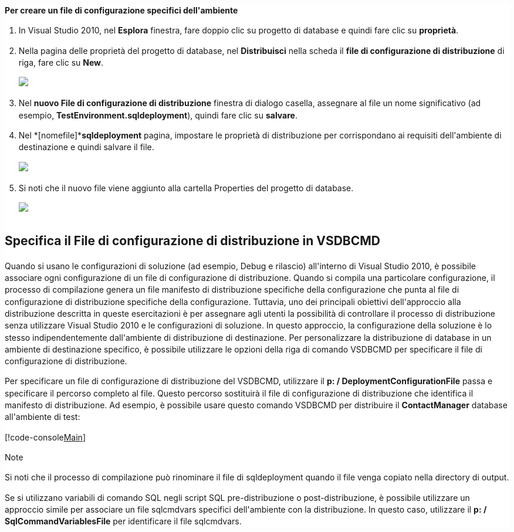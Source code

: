 **Per creare un file di configurazione specifici dell'ambiente**

1. In Visual Studio 2010, nel **Esplora** finestra, fare doppio clic su progetto di database e quindi fare clic su **proprietà**.
2. Nella pagina delle proprietà del progetto di database, nel **Distribuisci** nella scheda il **file di configurazione di distribuzione** di riga, fare clic su **New**.

    ![](customizing-database-deployments-for-multiple-environments/_static/image1.png)
3. Nel **nuovo File di configurazione di distribuzione** finestra di dialogo casella, assegnare al file un nome significativo (ad esempio, **TestEnvironment.sqldeployment**), quindi fare clic su **salvare**.
4. Nel *[nomefile]***sqldeployment** pagina, impostare le proprietà di distribuzione per corrispondano ai requisiti dell'ambiente di destinazione e quindi salvare il file.

    ![](customizing-database-deployments-for-multiple-environments/_static/image2.png)
5. Si noti che il nuovo file viene aggiunto alla cartella Properties del progetto di database.

    ![](customizing-database-deployments-for-multiple-environments/_static/image3.png)

## <a name="specifying-the-deployment-configuration-file-in-vsdbcmd"></a>Specifica il File di configurazione di distribuzione in VSDBCMD

Quando si usano le configurazioni di soluzione (ad esempio, Debug e rilascio) all'interno di Visual Studio 2010, è possibile associare ogni configurazione di un file di configurazione di distribuzione. Quando si compila una particolare configurazione, il processo di compilazione genera un file manifesto di distribuzione specifiche della configurazione che punta al file di configurazione di distribuzione specifiche della configurazione. Tuttavia, uno dei principali obiettivi dell'approccio alla distribuzione descritta in queste esercitazioni è per assegnare agli utenti la possibilità di controllare il processo di distribuzione senza utilizzare Visual Studio 2010 e le configurazioni di soluzione. In questo approccio, la configurazione della soluzione è lo stesso indipendentemente dall'ambiente di distribuzione di destinazione. Per personalizzare la distribuzione di database in un ambiente di destinazione specifico, è possibile utilizzare le opzioni della riga di comando VSDBCMD per specificare il file di configurazione di distribuzione.

Per specificare un file di configurazione di distribuzione del VSDBCMD, utilizzare il **p: / DeploymentConfigurationFile** passa e specificare il percorso completo al file. Questo percorso sostituirà il file di configurazione di distribuzione che identifica il manifesto di distribuzione. Ad esempio, è possibile usare questo comando VSDBCMD per distribuire il **ContactManager** database all'ambiente di test:


[!code-console[Main](customizing-database-deployments-for-multiple-environments/samples/sample1.cmd)]


> [!NOTE]
> Si noti che il processo di compilazione può rinominare il file di sqldeployment quando il file venga copiato nella directory di output.


Se si utilizzano variabili di comando SQL negli script SQL pre-distribuzione o post-distribuzione, è possibile utilizzare un approccio simile per associare un file sqlcmdvars specifici dell'ambiente con la distribuzione. In questo caso, utilizzare il **p: / SqlCommandVariablesFile** per identificare il file sqlcmdvars.
